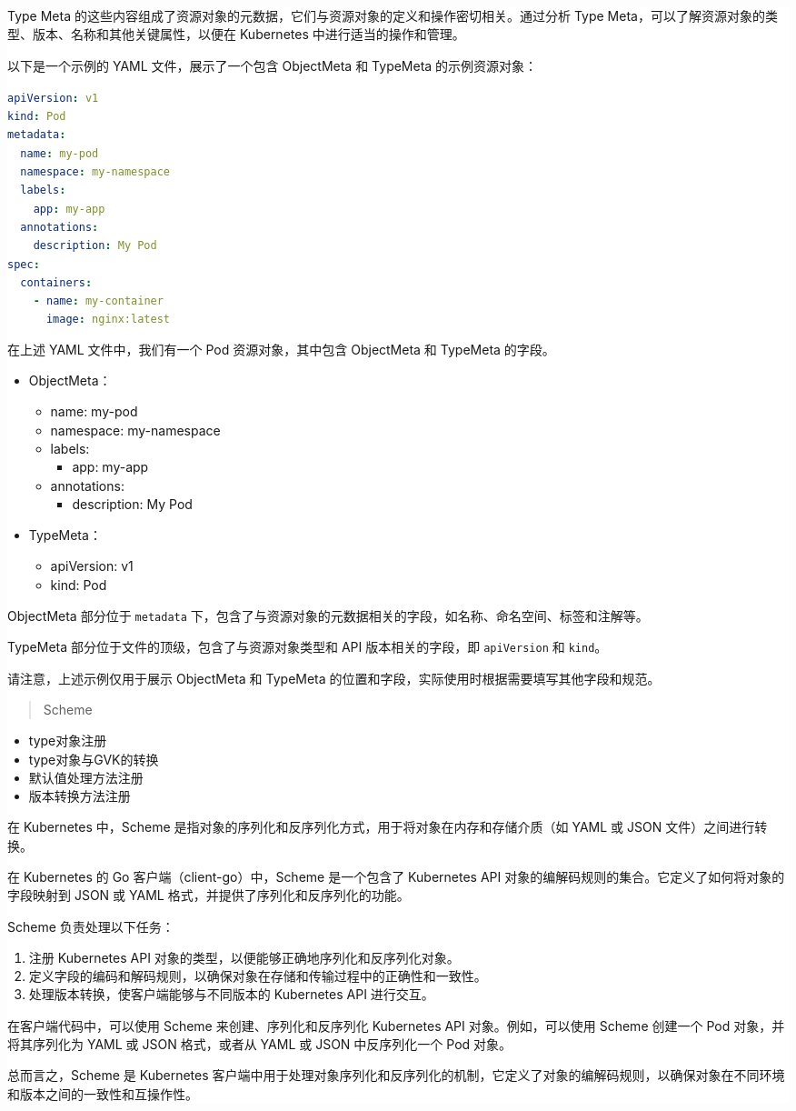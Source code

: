 Type Meta 的这些内容组成了资源对象的元数据，它们与资源对象的定义和操作密切相关。通过分析 Type Meta，可以了解资源对象的类型、版本、名称和其他关键属性，以便在 Kubernetes 中进行适当的操作和管理。

以下是一个示例的 YAML 文件，展示了一个包含 ObjectMeta 和 TypeMeta 的示例资源对象：

```yaml
apiVersion: v1
kind: Pod
metadata:
  name: my-pod
  namespace: my-namespace
  labels:
    app: my-app
  annotations:
    description: My Pod
spec:
  containers:
    - name: my-container
      image: nginx:latest
```

在上述 YAML 文件中，我们有一个 Pod 资源对象，其中包含 ObjectMeta 和 TypeMeta 的字段。

- ObjectMeta：
  - name: my-pod
  - namespace: my-namespace
  - labels:
    - app: my-app
  - annotations:
    - description: My Pod

- TypeMeta：
  - apiVersion: v1
  - kind: Pod

ObjectMeta 部分位于 `metadata` 下，包含了与资源对象的元数据相关的字段，如名称、命名空间、标签和注解等。

TypeMeta 部分位于文件的顶级，包含了与资源对象类型和 API 版本相关的字段，即 `apiVersion` 和 `kind`。

请注意，上述示例仅用于展示 ObjectMeta 和 TypeMeta 的位置和字段，实际使用时根据需要填写其他字段和规范。

> Scheme

- type对象注册
- type对象与GVK的转换
- 默认值处理方法注册
- 版本转换方法注册

在 Kubernetes 中，Scheme 是指对象的序列化和反序列化方式，用于将对象在内存和存储介质（如 YAML 或 JSON 文件）之间进行转换。

在 Kubernetes 的 Go 客户端（client-go）中，Scheme 是一个包含了 Kubernetes API 对象的编解码规则的集合。它定义了如何将对象的字段映射到 JSON 或 YAML 格式，并提供了序列化和反序列化的功能。

Scheme 负责处理以下任务：

1. 注册 Kubernetes API 对象的类型，以便能够正确地序列化和反序列化对象。
2. 定义字段的编码和解码规则，以确保对象在存储和传输过程中的正确性和一致性。
3. 处理版本转换，使客户端能够与不同版本的 Kubernetes API 进行交互。

在客户端代码中，可以使用 Scheme 来创建、序列化和反序列化 Kubernetes API 对象。例如，可以使用 Scheme 创建一个 Pod 对象，并将其序列化为 YAML 或 JSON 格式，或者从 YAML 或 JSON 中反序列化一个 Pod 对象。

总而言之，Scheme 是 Kubernetes 客户端中用于处理对象序列化和反序列化的机制，它定义了对象的编解码规则，以确保对象在不同环境和版本之间的一致性和互操作性。